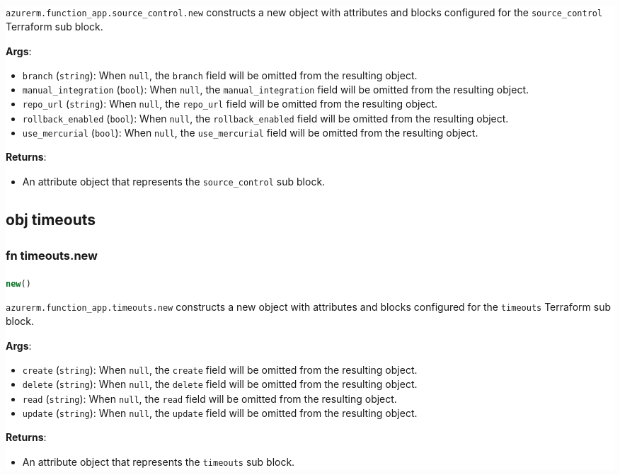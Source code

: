 
`azurerm.function_app.source_control.new` constructs a new object with attributes and blocks configured for the `source_control`
Terraform sub block.



**Args**:
  - `branch` (`string`):  When `null`, the `branch` field will be omitted from the resulting object.
  - `manual_integration` (`bool`):  When `null`, the `manual_integration` field will be omitted from the resulting object.
  - `repo_url` (`string`):  When `null`, the `repo_url` field will be omitted from the resulting object.
  - `rollback_enabled` (`bool`):  When `null`, the `rollback_enabled` field will be omitted from the resulting object.
  - `use_mercurial` (`bool`):  When `null`, the `use_mercurial` field will be omitted from the resulting object.

**Returns**:
  - An attribute object that represents the `source_control` sub block.


## obj timeouts



### fn timeouts.new

```ts
new()
```


`azurerm.function_app.timeouts.new` constructs a new object with attributes and blocks configured for the `timeouts`
Terraform sub block.



**Args**:
  - `create` (`string`):  When `null`, the `create` field will be omitted from the resulting object.
  - `delete` (`string`):  When `null`, the `delete` field will be omitted from the resulting object.
  - `read` (`string`):  When `null`, the `read` field will be omitted from the resulting object.
  - `update` (`string`):  When `null`, the `update` field will be omitted from the resulting object.

**Returns**:
  - An attribute object that represents the `timeouts` sub block.
